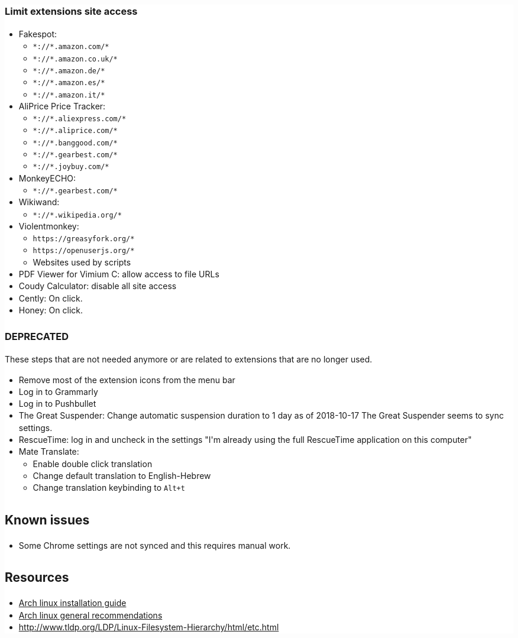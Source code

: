### Limit extensions site access

- Fakespot:
  - `*://*.amazon.com/*`
  - `*://*.amazon.co.uk/*`
  - `*://*.amazon.de/*`
  - `*://*.amazon.es/*`
  - `*://*.amazon.it/*`
- AliPrice Price Tracker:
  - `*://*.aliexpress.com/*`
  - `*://*.aliprice.com/*`
  - `*://*.banggood.com/*`
  - `*://*.gearbest.com/*`
  - `*://*.joybuy.com/*`
- MonkeyECHO:
  - `*://*.gearbest.com/*`
- Wikiwand:
  - `*://*.wikipedia.org/*`
- Violentmonkey:
  - `https://greasyfork.org/*`
  - `https://openuserjs.org/*`
  - Websites used by scripts
- PDF Viewer for Vimium C: allow access to file URLs
- Coudy Calculator: disable all site access
- Cently: On click.
- Honey: On click.

### DEPRECATED

These steps that are not needed anymore or are related to extensions that are no
longer used.

- Remove most of the extension icons from the menu bar
- Log in to Grammarly
- Log in to Pushbullet
- The Great Suspender: Change automatic suspension duration to 1 day as of
  2018-10-17 The Great Suspender seems to sync settings.
- RescueTime: log in and uncheck in the settings "I'm already using the full
  RescueTime application on this computer"
- Mate Translate:
  - Enable double click translation
  - Change default translation to English-Hebrew
  - Change translation keybinding to `Alt+t`

## Known issues

- Some Chrome settings are not synced and this requires manual work.

## Resources

- [Arch linux installation guide](https://wiki.archlinux.org/index.php/installation_guide)
- [Arch linux general recommendations](https://wiki.archlinux.org/index.php/General_recommendations)
- <http://www.tldp.org/LDP/Linux-Filesystem-Hierarchy/html/etc.html>

